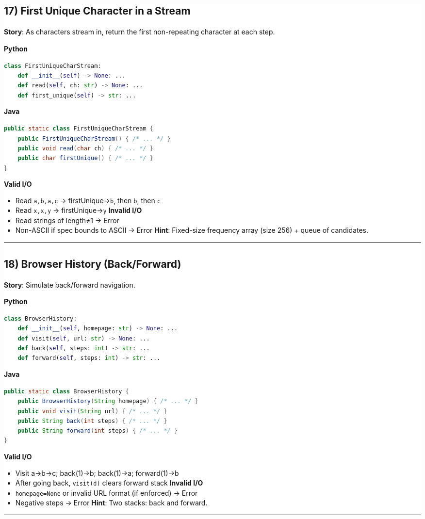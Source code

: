 
## 17) First Unique Character in a Stream
**Story**: As characters stream in, return the first non-repeating character at each step.

**Python**
```python
class FirstUniqueCharStream:
    def __init__(self) -> None: ...
    def read(self, ch: str) -> None: ...
    def first_unique(self) -> str: ...
```
**Java**
```java
public static class FirstUniqueCharStream {
    public FirstUniqueCharStream() { /* ... */ }
    public void read(char ch) { /* ... */ }
    public char firstUnique() { /* ... */ }
}
```
**Valid I/O**  
- Read `a,b,a,c` → firstUnique→`b`, then `b`, then `c`  
- Read `x,x,y` → firstUnique→`y`
**Invalid I/O**  
- Read strings of length≠1 → Error  
- Non-ASCII if spec bounds to ASCII → Error
**Hint**: Fixed-size frequency array (size 256) + queue of candidates.

---

## 18) Browser History (Back/Forward)
**Story**: Simulate back/forward navigation.

**Python**
```python
class BrowserHistory:
    def __init__(self, homepage: str) -> None: ...
    def visit(self, url: str) -> None: ...
    def back(self, steps: int) -> str: ...
    def forward(self, steps: int) -> str: ...
```
**Java**
```java
public static class BrowserHistory {
    public BrowserHistory(String homepage) { /* ... */ }
    public void visit(String url) { /* ... */ }
    public String back(int steps) { /* ... */ }
    public String forward(int steps) { /* ... */ }
}
```
**Valid I/O**  
- Visit a→b→c; back(1)→b; back(1)→a; forward(1)→b  
- After going back, `visit(d)` clears forward stack
**Invalid I/O**  
- `homepage=None` or invalid URL format (if enforced) → Error  
- Negative steps → Error
**Hint**: Two stacks: back and forward.

---